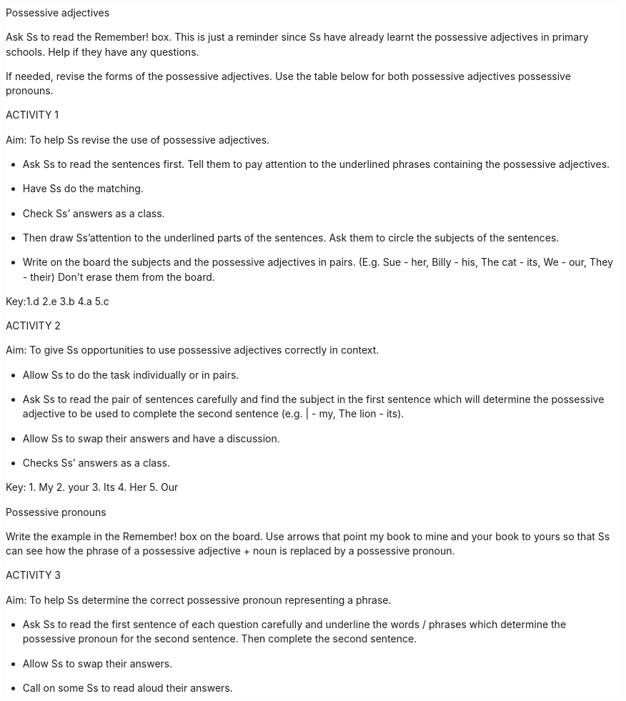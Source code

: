 Possessive adjectives  

Ask Ss to read the Remember! box. This is just a reminder since Ss have already learnt the possessive  adjectives in primary schools. Help if they have any questions.  

If needed, revise the forms of the possessive adjectives. Use the table below for both possessive adjectives  possessive pronouns.  





ACTIVITY 1  

Aim: To help Ss revise the use of possessive adjectives.  

- Ask Ss to read the sentences first. Tell them to pay attention to the underlined phrases containing the  possessive adjectives.  

-  Have Ss do the matching.  

-  Check Ss’ answers as a class.  

-  Then draw Ss’attention to the underlined parts of the sentences. Ask them to circle the subjects of the  sentences.  

-  Write on the board the subjects and the possessive adjectives in pairs. (E.g. Sue -  her, Billy -  his,  The cat -  its, We -  our, They -  their) Don't erase them from the board.  

Key:1.d		 2.e 		3.b 	4.a 		5.c  

ACTIVITY 2  

Aim: To give Ss opportunities to use possessive adjectives correctly in context.  

-  Allow Ss to do the task individually or in pairs.  

-  Ask Ss to read the pair of sentences carefully and find the subject in the first sentence which will  determine the possessive adjective to be used to complete the second sentence (e.g. | -  my,  The lion -  its).  

-  Allow Ss to swap their answers and have a discussion.  

-  Checks Ss’ answers as a class.  

Key: 1. My 	2. your		 3. Its 		4. Her 		5. Our  

Possessive pronouns

Write the example in the Remember! box on the board. Use arrows that point my book to mine and  your book to yours so that Ss can see how the phrase of a possessive adjective + noun is replaced by a  possessive pronoun.  

ACTIVITY 3  

Aim: To help Ss determine the correct possessive pronoun representing a phrase.  

-  Ask Ss to read the first sentence of each question carefully and underline the words / phrases which  determine the possessive pronoun for the second sentence. Then complete the second sentence.  

-  Allow Ss to swap their answers.  

-  Call on some Ss to read aloud their answers.  
